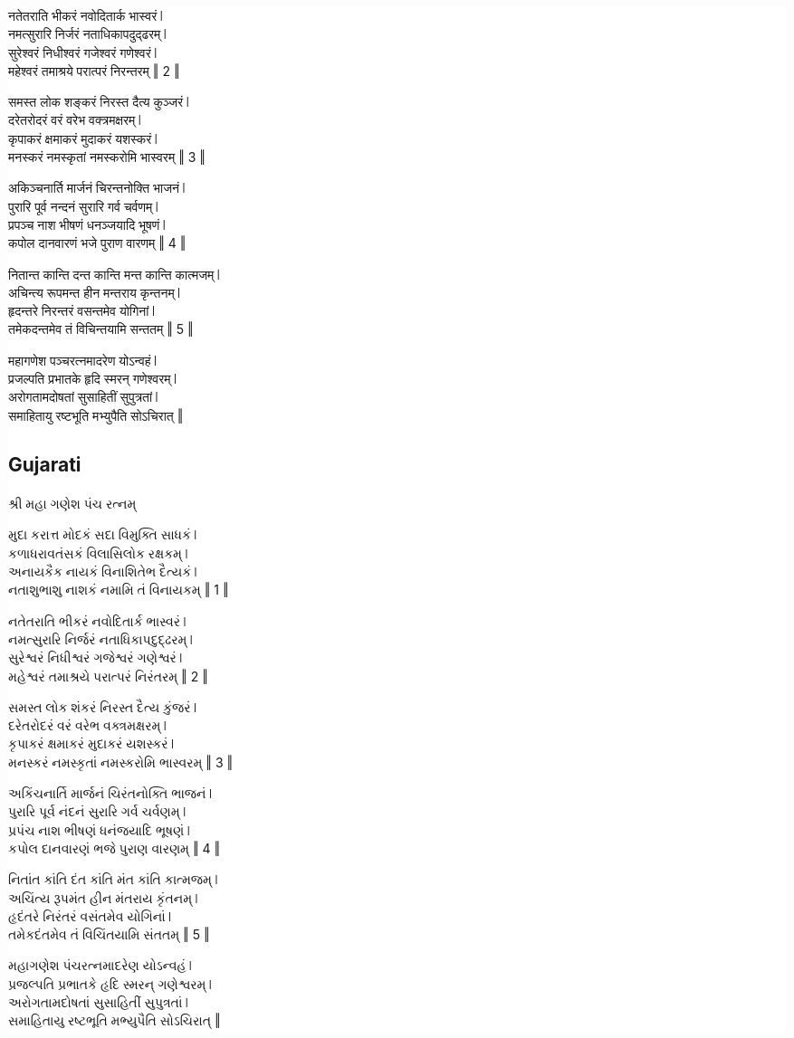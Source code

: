 नतेतराति भीकरं नवोदितार्क भास्वरं ❘  
नमत्सुरारि निर्जरं नताधिकापदुद्ढरम् ❘  
सुरेश्वरं निधीश्वरं गजेश्वरं गणेश्वरं ❘  
महेश्वरं तमाश्रये परात्परं निरन्तरम् ‖ 2 ‖  

समस्त लोक शङ्करं निरस्त दैत्य कुञ्जरं ❘  
दरेतरोदरं वरं वरेभ वक्त्रमक्षरम् ❘  
कृपाकरं क्षमाकरं मुदाकरं यशस्करं ❘  
मनस्करं नमस्कृतां नमस्करोमि भास्वरम् ‖ 3 ‖  

अकिञ्चनार्ति मार्जनं चिरन्तनोक्ति भाजनं ❘  
पुरारि पूर्व नन्दनं सुरारि गर्व चर्वणम् ❘  
प्रपञ्च नाश भीषणं धनञ्जयादि भूषणं ❘  
कपोल दानवारणं भजे पुराण वारणम् ‖ 4 ‖  

नितान्त कान्ति दन्त कान्ति मन्त कान्ति कात्मजम् ❘  
अचिन्त्य रूपमन्त हीन मन्तराय कृन्तनम् ❘  
हृदन्तरे निरन्तरं वसन्तमेव योगिनां ❘  
तमेकदन्तमेव तं विचिन्तयामि सन्ततम् ‖ 5 ‖  

महागणेश पञ्चरत्नमादरेण योऽन्वहं ❘  
प्रजल्पति प्रभातके हृदि स्मरन् गणेश्वरम् ❘  
अरोगतामदोषतां सुसाहितीं सुपुत्रतां ❘  
समाहितायु रष्टभूति मभ्युपैति सोऽचिरात् ‖  


## Gujarati

શ્રી મહા ગણેશ પંચ રત્નમ્  

મુદા કરાત્ત મોદકં સદા વિમુક્તિ સાધકં ❘  
કળાધરાવતંસકં વિલાસિલોક રક્ષકમ્ ❘  
અનાયકૈક નાયકં વિનાશિતેભ દૈત્યકં ❘  
નતાશુભાશુ નાશકં નમામિ તં વિનાયકમ્ ‖ 1 ‖  

નતેતરાતિ ભીકરં નવોદિતાર્ક ભાસ્વરં ❘  
નમત્સુરારિ નિર્જરં નતાધિકાપદુદ્ઢરમ્ ❘  
સુરેશ્વરં નિધીશ્વરં ગજેશ્વરં ગણેશ્વરં ❘  
મહેશ્વરં તમાશ્રયે પરાત્પરં નિરંતરમ્ ‖ 2 ‖  

સમસ્ત લોક શંકરં નિરસ્ત દૈત્ય કુંજરં ❘  
દરેતરોદરં વરં વરેભ વક્ત્રમક્ષરમ્ ❘  
કૃપાકરં ક્ષમાકરં મુદાકરં યશસ્કરં ❘  
મનસ્કરં નમસ્કૃતાં નમસ્કરોમિ ભાસ્વરમ્ ‖ 3 ‖  

અકિંચનાર્તિ માર્જનં ચિરંતનોક્તિ ભાજનં ❘  
પુરારિ પૂર્વ નંદનં સુરારિ ગર્વ ચર્વણમ્ ❘  
પ્રપંચ નાશ ભીષણં ધનંજયાદિ ભૂષણં ❘  
કપોલ દાનવારણં ભજે પુરાણ વારણમ્ ‖ 4 ‖  

નિતાંત કાંતિ દંત કાંતિ મંત કાંતિ કાત્મજમ્ ❘  
અચિંત્ય રૂપમંત હીન મંતરાય કૃંતનમ્ ❘  
હૃદંતરે નિરંતરં વસંતમેવ યોગિનાં ❘  
તમેકદંતમેવ તં વિચિંતયામિ સંતતમ્ ‖ 5 ‖  

મહાગણેશ પંચરત્નમાદરેણ યોઽન્વહં ❘  
પ્રજલ્પતિ પ્રભાતકે હૃદિ સ્મરન્ ગણેશ્વરમ્ ❘  
અરોગતામદોષતાં સુસાહિતીં સુપુત્રતાં ❘  
સમાહિતાયુ રષ્ટભૂતિ મભ્યુપૈતિ સોઽચિરાત્ ‖  
